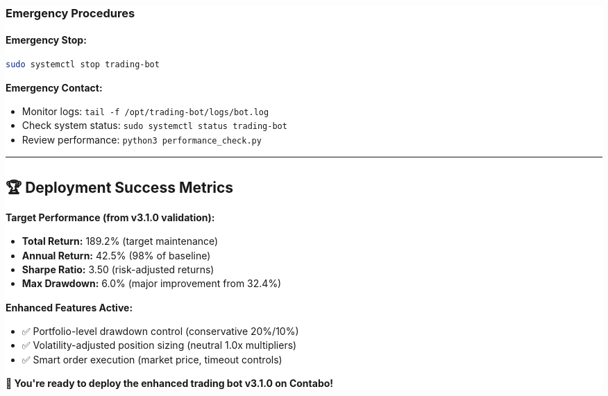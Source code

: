 ### Emergency Procedures

**Emergency Stop:**
```bash
sudo systemctl stop trading-bot
```

**Emergency Contact:**
- Monitor logs: `tail -f /opt/trading-bot/logs/bot.log`
- Check system status: `sudo systemctl status trading-bot`
- Review performance: `python3 performance_check.py`

---

## 🏆 Deployment Success Metrics

**Target Performance (from v3.1.0 validation):**
- **Total Return:** 189.2% (target maintenance)
- **Annual Return:** 42.5% (98% of baseline)
- **Sharpe Ratio:** 3.50 (risk-adjusted returns)
- **Max Drawdown:** 6.0% (major improvement from 32.4%)

**Enhanced Features Active:**
- ✅ Portfolio-level drawdown control (conservative 20%/10%)
- ✅ Volatility-adjusted position sizing (neutral 1.0x multipliers)
- ✅ Smart order execution (market price, timeout controls)

**🎉 You're ready to deploy the enhanced trading bot v3.1.0 on Contabo!**